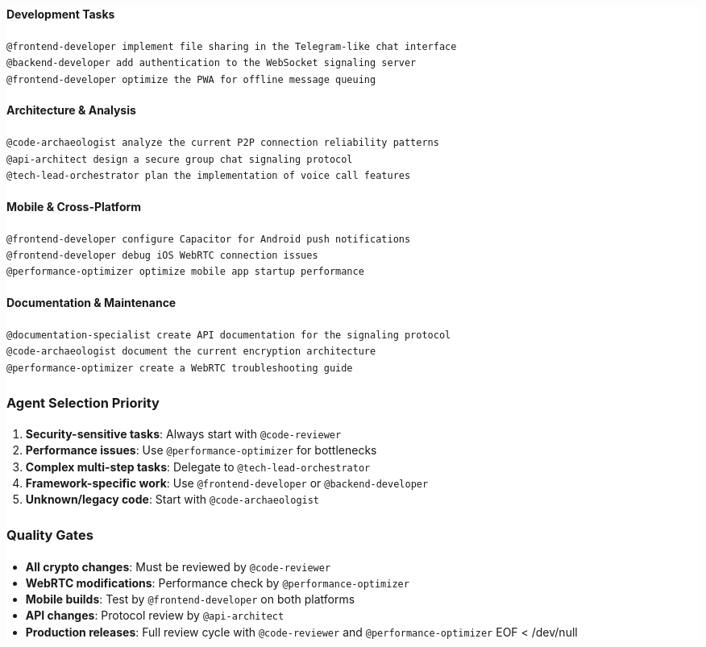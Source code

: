 #### Development Tasks
```
@frontend-developer implement file sharing in the Telegram-like chat interface
@backend-developer add authentication to the WebSocket signaling server
@frontend-developer optimize the PWA for offline message queuing
```

#### Architecture & Analysis
```
@code-archaeologist analyze the current P2P connection reliability patterns
@api-architect design a secure group chat signaling protocol
@tech-lead-orchestrator plan the implementation of voice call features
```

#### Mobile & Cross-Platform
```
@frontend-developer configure Capacitor for Android push notifications
@frontend-developer debug iOS WebRTC connection issues
@performance-optimizer optimize mobile app startup performance
```

#### Documentation & Maintenance
```
@documentation-specialist create API documentation for the signaling protocol
@code-archaeologist document the current encryption architecture
@performance-optimizer create a WebRTC troubleshooting guide
```

### Agent Selection Priority

1. **Security-sensitive tasks**: Always start with `@code-reviewer`
2. **Performance issues**: Use `@performance-optimizer` for bottlenecks
3. **Complex multi-step tasks**: Delegate to `@tech-lead-orchestrator`
4. **Framework-specific work**: Use `@frontend-developer` or `@backend-developer`
5. **Unknown/legacy code**: Start with `@code-archaeologist`

### Quality Gates

- **All crypto changes**: Must be reviewed by `@code-reviewer`
- **WebRTC modifications**: Performance check by `@performance-optimizer`
- **Mobile builds**: Test by `@frontend-developer` on both platforms
- **API changes**: Protocol review by `@api-architect`
- **Production releases**: Full review cycle with `@code-reviewer` and `@performance-optimizer`
EOF < /dev/null
